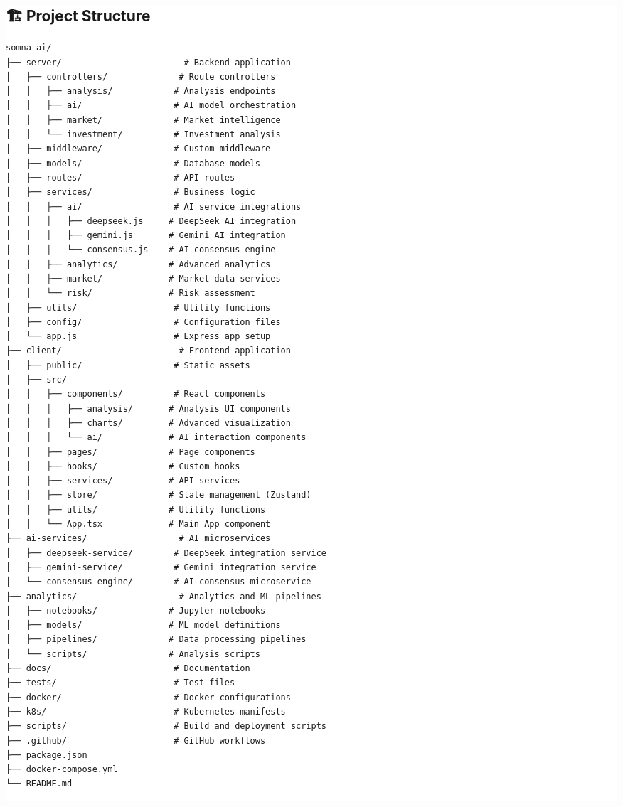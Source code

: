 
## 🏗️ Project Structure

```
somna-ai/
├── server/                        # Backend application
│   ├── controllers/              # Route controllers
│   │   ├── analysis/            # Analysis endpoints
│   │   ├── ai/                  # AI model orchestration
│   │   ├── market/              # Market intelligence
│   │   └── investment/          # Investment analysis
│   ├── middleware/              # Custom middleware
│   ├── models/                  # Database models
│   ├── routes/                  # API routes
│   ├── services/                # Business logic
│   │   ├── ai/                  # AI service integrations
│   │   │   ├── deepseek.js     # DeepSeek AI integration
│   │   │   ├── gemini.js       # Gemini AI integration
│   │   │   └── consensus.js    # AI consensus engine
│   │   ├── analytics/          # Advanced analytics
│   │   ├── market/             # Market data services
│   │   └── risk/               # Risk assessment
│   ├── utils/                   # Utility functions
│   ├── config/                  # Configuration files
│   └── app.js                   # Express app setup
├── client/                       # Frontend application
│   ├── public/                  # Static assets
│   ├── src/
│   │   ├── components/          # React components
│   │   │   ├── analysis/       # Analysis UI components
│   │   │   ├── charts/         # Advanced visualization
│   │   │   └── ai/             # AI interaction components
│   │   ├── pages/              # Page components
│   │   ├── hooks/              # Custom hooks
│   │   ├── services/           # API services
│   │   ├── store/              # State management (Zustand)
│   │   ├── utils/              # Utility functions
│   │   └── App.tsx             # Main App component
├── ai-services/                  # AI microservices
│   ├── deepseek-service/        # DeepSeek integration service
│   ├── gemini-service/          # Gemini integration service
│   └── consensus-engine/        # AI consensus microservice
├── analytics/                    # Analytics and ML pipelines
│   ├── notebooks/              # Jupyter notebooks
│   ├── models/                 # ML model definitions
│   ├── pipelines/              # Data processing pipelines
│   └── scripts/                # Analysis scripts
├── docs/                        # Documentation
├── tests/                       # Test files
├── docker/                      # Docker configurations
├── k8s/                         # Kubernetes manifests
├── scripts/                     # Build and deployment scripts
├── .github/                     # GitHub workflows
├── package.json
├── docker-compose.yml
└── README.md
```

---